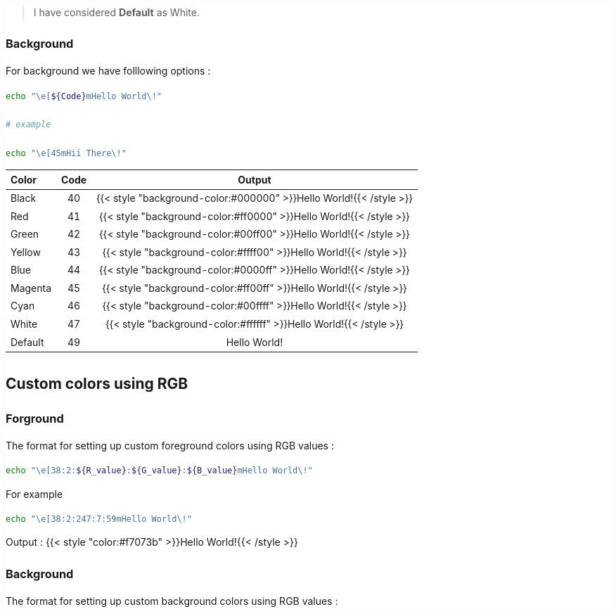 > I have considered **Default** as White.

### Background

For background we have folllowing options :

```bash
echo "\e[${Code}mHello World\!"

# example

echo "\e[45mHii There\!"
```

| Color   | Code |                               Output                               |
| :------ | :--: | :----------------------------------------------------------------: |
| Black   |  40  | {{< style "background-color:#000000" >}}Hello World!{{< /style >}} |
| Red     |  41  | {{< style "background-color:#ff0000" >}}Hello World!{{< /style >}} |
| Green   |  42  | {{< style "background-color:#00ff00" >}}Hello World!{{< /style >}} |
| Yellow  |  43  | {{< style "background-color:#ffff00" >}}Hello World!{{< /style >}} |
| Blue    |  44  | {{< style "background-color:#0000ff" >}}Hello World!{{< /style >}} |
| Magenta |  45  | {{< style "background-color:#ff00ff" >}}Hello World!{{< /style >}} |
| Cyan    |  46  | {{< style "background-color:#00ffff" >}}Hello World!{{< /style >}} |
| White   |  47  | {{< style "background-color:#ffffff" >}}Hello World!{{< /style >}} |
| Default |  49  |                            Hello World!                            |

## Custom colors using **RGB**

### Forground

The format for setting up custom foreground colors using RGB values :

```bash
echo "\e[38:2:${R_value}:${G_value}:${B_value}mHello World\!"
```

For example

```bash
echo "\e[38:2:247:7:59mHello World\!"
```

Output :
{{< style "color:#f7073b" >}}Hello World!{{< /style >}}

### Background

The format for setting up custom background colors using RGB values :
